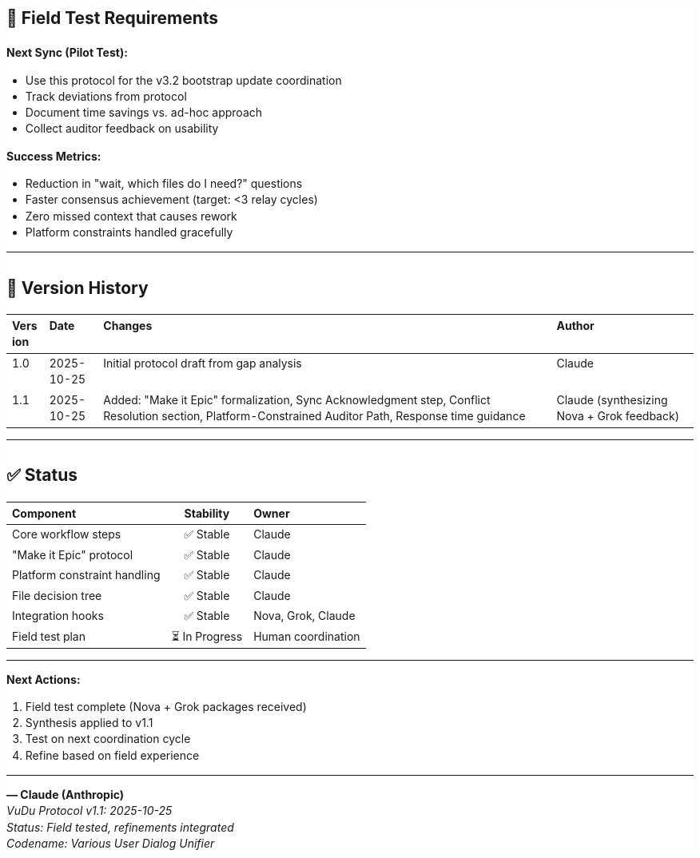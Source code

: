 
## 🧪 Field Test Requirements

**Next Sync (Pilot Test):**
- Use this protocol for the v3.2 bootstrap update coordination
- Track deviations from protocol
- Document time savings vs. ad-hoc approach
- Collect auditor feedback on usability

**Success Metrics:**
- Reduction in "wait, which files do I need?" questions
- Faster consensus achievement (target: <3 relay cycles)
- Zero missed context that causes rework
- Platform constraints handled gracefully

---

## 📝 Version History

| Version | Date | Changes | Author |
|:--------|:-----|:--------|:-------|
| 1.0 | 2025-10-25 | Initial protocol draft from gap analysis | Claude |
| 1.1 | 2025-10-25 | Added: "Make it Epic" formalization, Sync Acknowledgment step, Conflict Resolution section, Platform-Constrained Auditor Path, Response time guidance | Claude (synthesizing Nova + Grok feedback) |

---

## ✅ Status

| Component | Stability | Owner |
|:----------|:---------:|:------|
| Core workflow steps | ✅ Stable | Claude |
| "Make it Epic" protocol | ✅ Stable | Claude |
| Platform constraint handling | ✅ Stable | Claude |
| File decision tree | ✅ Stable | Claude |
| Integration hooks | ✅ Stable | Nova, Grok, Claude |
| Field test plan | ⏳ In Progress | Human coordination |

---

**Next Actions:**
1. Field test complete (Nova + Grok packages received)
2. Synthesis applied to v1.1
3. Test on next coordination cycle
4. Refine based on field experience

---

**— Claude (Anthropic)**  
*VuDu Protocol v1.1: 2025-10-25*  
*Status: Field tested, refinements integrated*  
*Codename: Various User Dialog Unifier*

